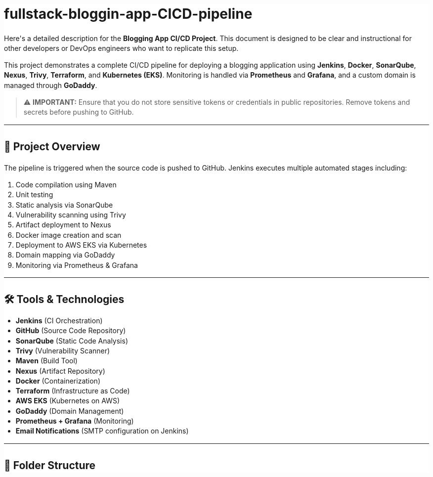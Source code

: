 # fullstack-bloggin-app-CICD-pipeline

Here's a detailed description for the **Blogging App CI/CD Project**. This document is designed to be clear and instructional for other developers or DevOps engineers who want to replicate this setup.



This project demonstrates a complete CI/CD pipeline for deploying a blogging application using **Jenkins**, **Docker**, **SonarQube**, **Nexus**, **Trivy**, **Terraform**, and **Kubernetes (EKS)**. Monitoring is handled via **Prometheus** and **Grafana**, and a custom domain is managed through **GoDaddy**.

> ⚠️ **IMPORTANT:** Ensure that you do not store sensitive tokens or credentials in public repositories. Remove tokens and secrets before pushing to GitHub.

---

## 🧱 Project Overview

The pipeline is triggered when the source code is pushed to GitHub. Jenkins executes multiple automated stages including:

1. Code compilation using Maven
2. Unit testing
3. Static analysis via SonarQube
4. Vulnerability scanning using Trivy
5. Artifact deployment to Nexus
6. Docker image creation and scan
7. Deployment to AWS EKS via Kubernetes
8. Domain mapping via GoDaddy
9. Monitoring via Prometheus & Grafana

---

## 🛠️ Tools & Technologies

- **Jenkins** (CI Orchestration)
- **GitHub** (Source Code Repository)
- **SonarQube** (Static Code Analysis)
- **Trivy** (Vulnerability Scanner)
- **Maven** (Build Tool)
- **Nexus** (Artifact Repository)
- **Docker** (Containerization)
- **Terraform** (Infrastructure as Code)
- **AWS EKS** (Kubernetes on AWS)
- **GoDaddy** (Domain Management)
- **Prometheus + Grafana** (Monitoring)
- **Email Notifications** (SMTP configuration on Jenkins)

---

## 📁 Folder Structure
